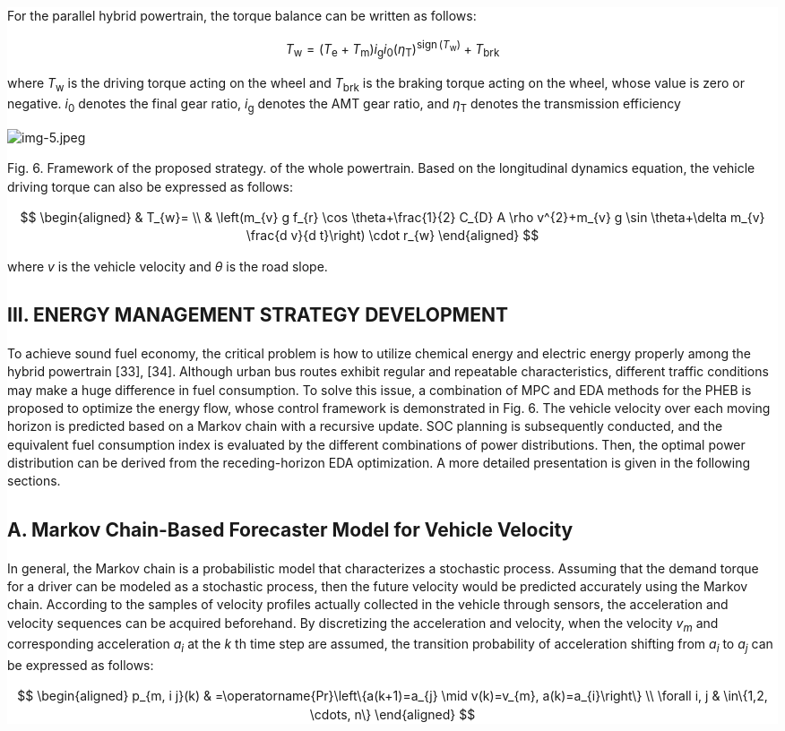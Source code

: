 For the parallel hybrid powertrain, the torque balance can be written as follows:

$$
T_{\mathrm{w}}=\left(T_{\mathrm{e}}+T_{\mathrm{m}}\right) i_{\mathrm{g}} i_{0}\left(\eta_{\mathrm{T}}\right)^{\operatorname{sign}\left(T_{\mathrm{w}}\right)}+T_{\mathrm{brk}}
$$

where $T_{\mathrm{w}}$ is the driving torque acting on the wheel and $T_{\mathrm{brk}}$ is the braking torque acting on the wheel, whose value is zero or negative. $i_{0}$ denotes the final gear ratio, $i_{\mathrm{g}}$ denotes the AMT gear ratio, and $\eta_{\mathrm{T}}$ denotes the transmission efficiency

![img-5.jpeg](img-5.jpeg)

Fig. 6. Framework of the proposed strategy.
of the whole powertrain. Based on the longitudinal dynamics equation, the vehicle driving torque can also be expressed as follows:

$$
\begin{aligned}
& T_{w}= \\
& \left(m_{v} g f_{r} \cos \theta+\frac{1}{2} C_{D} A \rho v^{2}+m_{v} g \sin \theta+\delta m_{v} \frac{d v}{d t}\right) \cdot r_{w}
\end{aligned}
$$

where $v$ is the vehicle velocity and $\theta$ is the road slope.

## III. ENERGY MANAGEMENT STRATEGY DEVELOPMENT

To achieve sound fuel economy, the critical problem is how to utilize chemical energy and electric energy properly among the hybrid powertrain [33], [34]. Although urban bus routes exhibit regular and repeatable characteristics, different traffic conditions may make a huge difference in fuel consumption. To solve this issue, a combination of MPC and EDA methods for the PHEB is proposed to optimize the energy flow, whose control framework is demonstrated in Fig. 6. The vehicle velocity over each moving horizon is predicted based on a Markov chain with a recursive update. SOC planning is subsequently conducted, and the equivalent fuel consumption index is evaluated by the different combinations of power distributions. Then, the optimal power distribution can be derived from the receding-horizon EDA optimization. A more detailed presentation is given in the following sections.

## A. Markov Chain-Based Forecaster Model for Vehicle Velocity

In general, the Markov chain is a probabilistic model that characterizes a stochastic process. Assuming that the demand torque for a driver can be modeled as a stochastic process, then the future velocity would be predicted accurately using the Markov chain. According to the samples of velocity profiles actually collected in the vehicle through sensors, the acceleration and velocity sequences can be acquired beforehand. By discretizing the acceleration and velocity, when the velocity $v_{m}$ and corresponding acceleration $a_{i}$ at the $k$ th time step are assumed, the transition probability of acceleration shifting from $a_{i}$ to $a_{j}$ can be expressed as follows:

$$
\begin{aligned}
p_{m, i j}(k) & =\operatorname{Pr}\left\{a(k+1)=a_{j} \mid v(k)=v_{m}, a(k)=a_{i}\right\} \\
\forall i, j & \in\{1,2, \cdots, n\}
\end{aligned}
$$


[^0]:    Manuscript received 29 November 2021; revised 14 January 2022; accepted 28 February 2022. Date of publication 18 March 2022; date of current version 14 December 2022. Recommended by Technical Editor J. Marshall and Senior Editor X. Chen. This work was supported in part by the National Natural Science Foundation of China under Grant U1764257, and in part by the Foundation for Jiangsu key Laboratory of Traffic and Transportation Security (TTS2021-02). (Corresponding authors: Yingfeng Cai; Xiaodong Sun.)